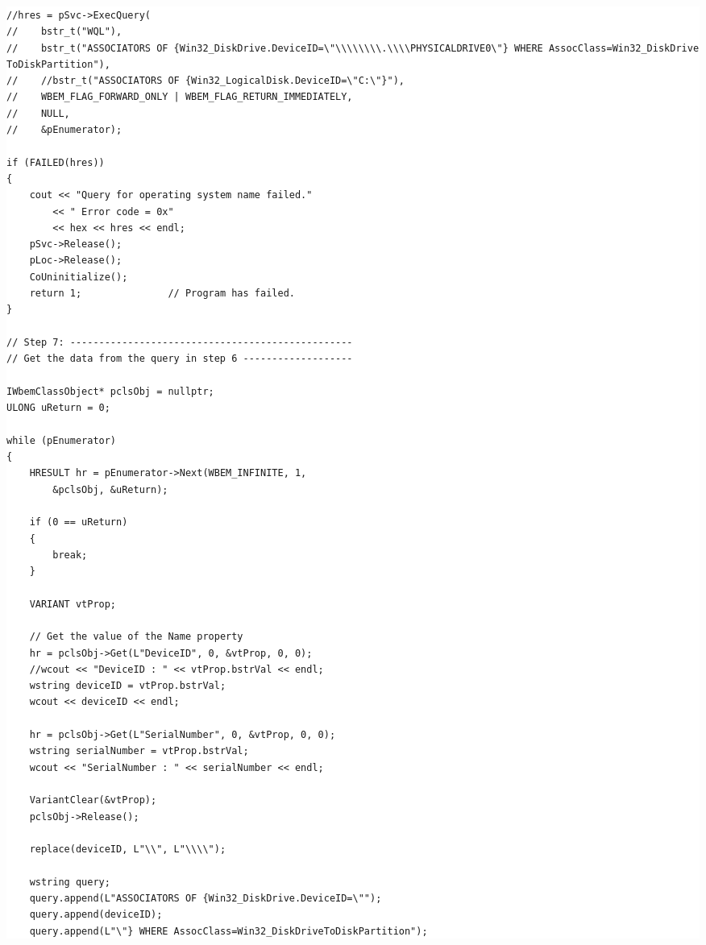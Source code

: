     //hres = pSvc->ExecQuery(
    //    bstr_t("WQL"),
    //    bstr_t("ASSOCIATORS OF {Win32_DiskDrive.DeviceID=\"\\\\\\\\.\\\\PHYSICALDRIVE0\"} WHERE AssocClass=Win32_DiskDriveToDiskPartition"),
    //    //bstr_t("ASSOCIATORS OF {Win32_LogicalDisk.DeviceID=\"C:\"}"),
    //    WBEM_FLAG_FORWARD_ONLY | WBEM_FLAG_RETURN_IMMEDIATELY,
    //    NULL,
    //    &pEnumerator);

    if (FAILED(hres))
    {
        cout << "Query for operating system name failed."
            << " Error code = 0x"
            << hex << hres << endl;
        pSvc->Release();
        pLoc->Release();
        CoUninitialize();
        return 1;               // Program has failed.
    }

    // Step 7: -------------------------------------------------
    // Get the data from the query in step 6 -------------------

    IWbemClassObject* pclsObj = nullptr;
    ULONG uReturn = 0;

    while (pEnumerator)
    {
        HRESULT hr = pEnumerator->Next(WBEM_INFINITE, 1,
            &pclsObj, &uReturn);

        if (0 == uReturn)
        {
            break;
        }

        VARIANT vtProp;

        // Get the value of the Name property
        hr = pclsObj->Get(L"DeviceID", 0, &vtProp, 0, 0);
        //wcout << "DeviceID : " << vtProp.bstrVal << endl;
        wstring deviceID = vtProp.bstrVal;
        wcout << deviceID << endl;

        hr = pclsObj->Get(L"SerialNumber", 0, &vtProp, 0, 0);
        wstring serialNumber = vtProp.bstrVal;
        wcout << "SerialNumber : " << serialNumber << endl;

        VariantClear(&vtProp);
        pclsObj->Release();

        replace(deviceID, L"\\", L"\\\\");

        wstring query;
        query.append(L"ASSOCIATORS OF {Win32_DiskDrive.DeviceID=\"");
        query.append(deviceID);
        query.append(L"\"} WHERE AssocClass=Win32_DiskDriveToDiskPartition");
